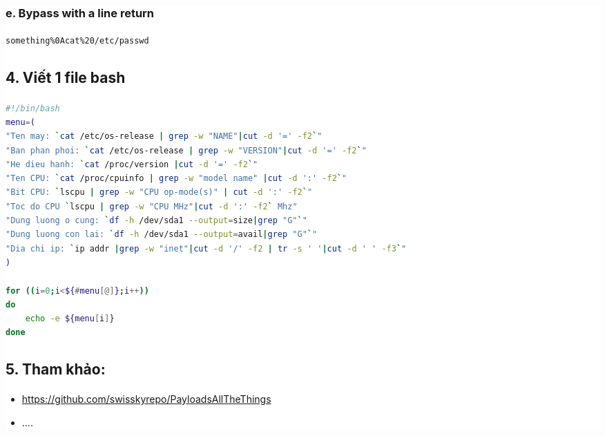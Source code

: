 ### e. Bypass with a line return

```sh
something%0Acat%20/etc/passwd
```
## 4. Viết 1 file bash

```bash
#!/bin/bash
menu=(
"Ten may: `cat /etc/os-release | grep -w "NAME"|cut -d '=' -f2`"
"Ban phan phoi: `cat /etc/os-release | grep -w "VERSION"|cut -d '=' -f2`"
"He dieu hanh: `cat /proc/version |cut -d '=' -f2`"
"Ten CPU: `cat /proc/cpuinfo | grep -w "model name" |cut -d ':' -f2`"
"Bit CPU: `lscpu | grep -w "CPU op-mode(s)" | cut -d ':' -f2`"
"Toc do CPU `lscpu | grep -w "CPU MHz"|cut -d ':' -f2` Mhz"
"Dung luong o cung: `df -h /dev/sda1 --output=size|grep "G"`" 
"Dung luong con lai: `df -h /dev/sda1 --output=avail|grep "G"`"
"Dia chi ip: `ip addr |grep -w "inet"|cut -d '/' -f2 | tr -s ' '|cut -d ' ' -f3`"
)

for ((i=0;i<${#menu[@]};i++))
do
    echo -e ${menu[i]} 
done
```
## 5. Tham khảo:

* https://github.com/swisskyrepo/PayloadsAllTheThings

* ....